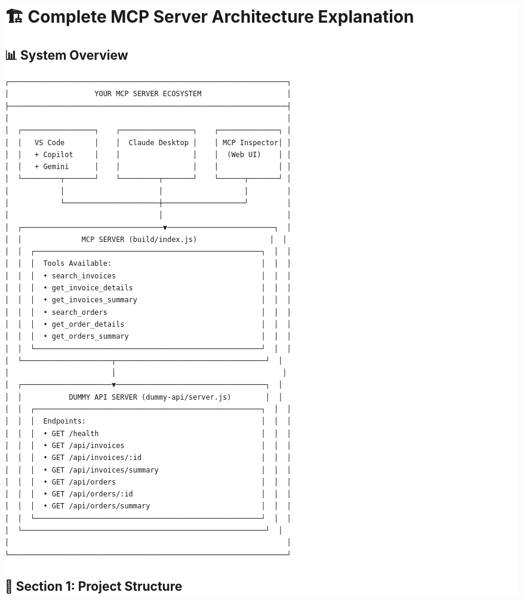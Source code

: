 # 🏗️ Complete MCP Server Architecture Explanation

## 📊 System Overview

```
┌─────────────────────────────────────────────────────────────────┐
│                    YOUR MCP SERVER ECOSYSTEM                    │
├─────────────────────────────────────────────────────────────────┤
│                                                                 │
│  ┌─────────────────┐    ┌─────────────────┐    ┌──────────────┐ │
│  │   VS Code       │    │  Claude Desktop │    │ MCP Inspector│ │
│  │   + Copilot     │    │                 │    │  (Web UI)    │ │
│  │   + Gemini      │    │                 │    │              │ │
│  └─────────┬───────┘    └─────────┬───────┘    └──────┬───────┘ │
│            │                      │                   │         │
│            └──────────────────────┼───────────────────┘         │
│                                   │                             │
│  ┌─────────────────────────────────▼─────────────────────────┐  │
│  │              MCP SERVER (build/index.js)                 │  │
│  │  ┌─────────────────────────────────────────────────────┐  │  │
│  │  │  Tools Available:                                   │  │  │
│  │  │  • search_invoices                                  │  │  │
│  │  │  • get_invoice_details                              │  │  │
│  │  │  • get_invoices_summary                             │  │  │
│  │  │  • search_orders                                    │  │  │
│  │  │  • get_order_details                                │  │  │
│  │  │  • get_orders_summary                               │  │  │
│  │  └─────────────────────────────────────────────────────┘  │  │
│  └─────────────────────┬───────────────────────────────────┘  │
│                        │                                       │
│  ┌─────────────────────▼───────────────────────────────────┐  │
│  │           DUMMY API SERVER (dummy-api/server.js)        │  │
│  │  ┌─────────────────────────────────────────────────────┐  │  │
│  │  │  Endpoints:                                         │  │  │
│  │  │  • GET /health                                      │  │  │
│  │  │  • GET /api/invoices                                │  │  │
│  │  │  • GET /api/invoices/:id                            │  │  │
│  │  │  • GET /api/invoices/summary                        │  │  │
│  │  │  • GET /api/orders                                  │  │  │
│  │  │  • GET /api/orders/:id                              │  │  │
│  │  │  • GET /api/orders/summary                          │  │  │
│  │  └─────────────────────────────────────────────────────┘  │  │
│  └─────────────────────────────────────────────────────────┘  │
│                                                                 │
└─────────────────────────────────────────────────────────────────┘
```

## 🔧 Section 1: Project Structure
